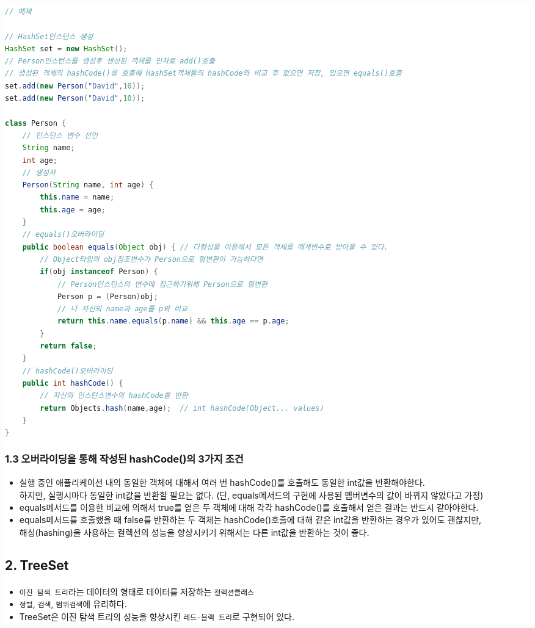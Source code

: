 
```java
// 예제

// HashSet인스턴스 생성
HashSet set = new HashSet();
// Person인스턴스를 생성후 생성된 객체를 인자로 add()호출
// 생성된 객체의 hashCode()를 호출해 HashSet객체들의 hashCode와 비교 후 없으면 저장, 있으면 equals()호출
set.add(new Person("David",10));    
set.add(new Person("David",10));

class Person {
    // 인스턴스 변수 선언
    String name;
    int age;
    // 생성자
    Person(String name, int age) {
        this.name = name;
        this.age = age;
    }
    // equals()오버라이딩
    public boolean equals(Object obj) { // 다형성을 이용해서 모든 객체를 매개변수로 받아올 수 있다.
        // Object타입의 obj참조변수가 Person으로 형변환이 가능하다면
        if(obj instanceof Person) {
            // Person인스턴스의 변수에 접근하기위해 Person으로 형변환
            Person p = (Person)obj;
            // 나 자신의 name과 age를 p와 비교
            return this.name.equals(p.name) && this.age == p.age;
        }
        return false;
    }
    // hashCode()오버라이딩
    public int hashCode() {
        // 자신의 인스턴스변수의 hashCode를 반환
        return Objects.hash(name,age);  // int hashCode(Object... values)
    }
}
```

### 1.3 오버라이딩을 통해 작성된 hashCode()의 3가지 조건
- 실행 중인 애플리케이션 내의 동일한 객체에 대해서 여러 번 hashCode()를 호출해도 동일한 int값을 반환해야한다. </br> 
하지만, 실행시마다 동일한 int값을 반환할 필요는 없다. (단, equals메서드의 구현에 사용된 멤버변수의 값이 바뀌지 않았다고 가정)
- equals메서드를 이용한 비교에 의해서 true를 얻은 두 객체에 대해 각각 hashCode()를 호출해서 얻은 결과는 반드시 같아야한다.
- equals메서드를 호출했을 때 false를 반환하는 두 객체는 hashCode()호출에 대해 같은 int값을 반환하는 경우가 있어도 괜찮지만, </br> 
해싱(hashing)을 사용하는 컬렉션의 성능을 향샹시키기 위해서는 다른 int값을 반환하는 것이 좋다.

## 2. TreeSet
- `이진 탐색 트리`라는 데이터의 형태로 데이터를 저장하는 `컬렉션클래스`
- `정렬`, `검색`, `범위검색`에 유리하다.
- TreeSet은 이진 탐색 트리의 성능을 향상시킨 `레드-블랙 트리`로 구현되어 있다.

